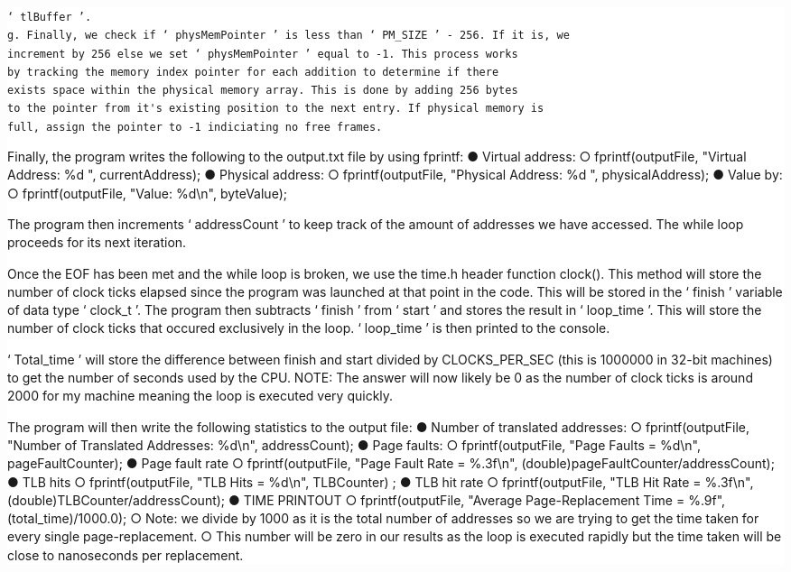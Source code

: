     ‘ tlBuffer ’.
    g. Finally, we check if ‘ physMemPointer ’ is less than ‘ PM_SIZE ’ - 256. If it is, we
    increment by 256 else we set ‘ physMemPointer ’ equal to -1. This process works
    by tracking the memory index pointer for each addition to determine if there
    exists space within the physical memory array. This is done by adding 256 bytes
    to the pointer from it's existing position to the next entry. If physical memory is
    full, assign the pointer to -1 indiciating no free frames.

  Finally, the program writes the following to the output.txt file by using fprintf:
    ● Virtual address:
      ○ fprintf(outputFile, "Virtual Address: %d ", currentAddress);
    ● Physical address:
      ○ fprintf(outputFile, "Physical Address: %d ", physicalAddress);
    ● Value by:
      ○ fprintf(outputFile, "Value: %d\n", byteValue);

  The program then increments ‘ addressCount ’ to keep track of the amount of addresses we have
  accessed. The while loop proceeds for its next iteration.

  Once the EOF has been met and the while loop is broken, we use the time.h header function
  clock(). This method will store the number of clock ticks elapsed since the program was
  launched at that point in the code. This will be stored in the ‘ finish ’ variable of data type ‘ clock_t ’.
  The program then subtracts ‘ finish ’ from ‘ start ’ and stores the result in ‘ loop_time ’. This will store
  the number of clock ticks that occured exclusively in the loop. ‘ loop_time ’ is then printed to the
  console.

  ‘ Total_time ’ will store the difference between finish and start divided by CLOCKS_PER_SEC
  (this is 1000000 in 32-bit machines) to get the number of seconds used by the CPU. NOTE: The
  answer will now likely be 0 as the number of clock ticks is around 2000 for my machine meaning
  the loop is executed very quickly.

  The program will then write the following statistics to the output file:
    ● Number of translated addresses:
      ○ fprintf(outputFile, "Number of Translated Addresses: %d\n", addressCount);
    ● Page faults:
      ○ fprintf(outputFile, "Page Faults = %d\n", pageFaultCounter);
    ● Page fault rate
      ○ fprintf(outputFile, "Page Fault Rate = %.3f\n",
      (double)pageFaultCounter/addressCount);
    ● TLB hits
      ○ fprintf(outputFile, "TLB Hits = %d\n", TLBCounter) ;
    ● TLB hit rate
      ○ fprintf(outputFile, "TLB Hit Rate = %.3f\n", (double)TLBCounter/addressCount);
    ● TIME PRINTOUT
      ○ fprintf(outputFile, "Average Page-Replacement Time = %.9f",
      (total_time)/1000.0);
      ○ Note: we divide by 1000 as it is the total number of addresses so we are trying to
      get the time taken for every single page-replacement.
      ○ This number will be zero in our results as the loop is executed rapidly but the
      time taken will be close to nanoseconds per replacement.
